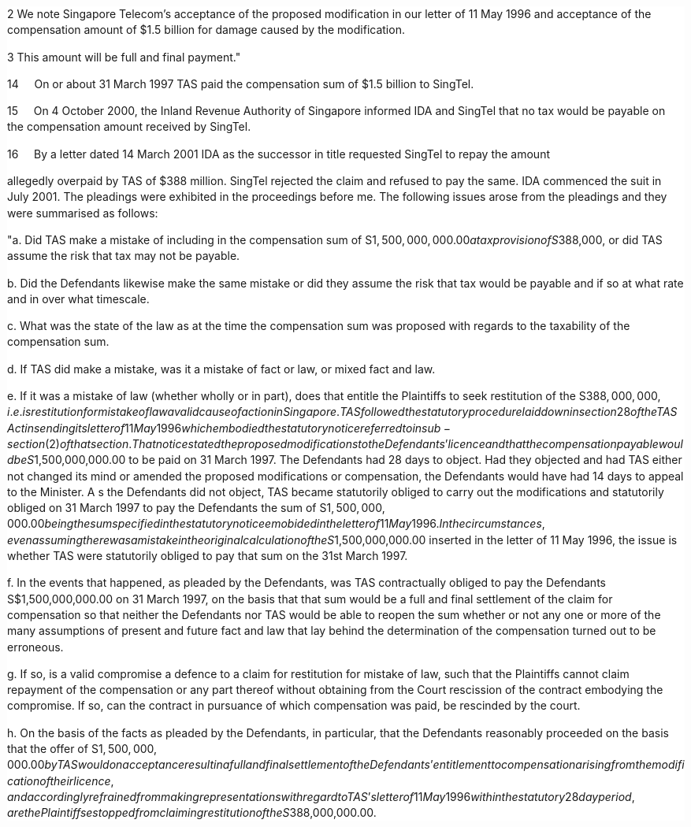  2 We note Singapore Telecom’s acceptance of the proposed modification in our letter of 11 May 1996 and acceptance of the compensation amount of $1.5 billion for damage caused by the modification. 

 3 This amount will be full and final payment." 

14     On or about 31 March 1997 TAS paid the compensation sum of $1.5 billion to SingTel. 

15     On 4 October 2000, the Inland Revenue Authority of Singapore informed IDA and SingTel that no tax would be payable on the compensation amount received by SingTel. 

16     By a letter dated 14 March 2001 IDA as the successor in title requested SingTel to repay the amount 


allegedly overpaid by TAS of $388 million. SingTel rejected the claim and refused to pay the same. IDA commenced the suit in July 2001. The pleadings were exhibited in the proceedings before me. The following issues arose from the pleadings and they were summarised as follows: 

 "a. Did TAS make a mistake of including in the compensation sum of S$1,500,000,000.00 a tax provision of S$388,000, or did TAS assume the risk that tax may not be payable. 

 b. Did the Defendants likewise make the same mistake or did they assume the risk that tax would be payable and if so at what rate and in over what timescale. 

 c. What was the state of the law as at the time the compensation sum was proposed with regards to the taxability of the compensation sum. 

 d. If TAS did make a mistake, was it a mistake of fact or law, or mixed fact and law. 

 e. If it was a mistake of law (whether wholly or in part), does that entitle the Plaintiffs to seek restitution of the S$388,000,000, i.e. is restitution for mistake of law a valid cause of action in Singapore. TAS followed the statutory procedure laid down in section 28 of the TAS Act in sending its letter of 11 May 1996 which embodied the statutory notice referred to in sub-section (2) of that section. That notice stated the proposed modifications to the Defendants’ licence and that the compensation payable would be S$1,500,000,000.00 to be paid on 31 March 1997. The Defendants had 28 days to object. Had they objected and had TAS either not changed its mind or amended the proposed modifications or compensation, the Defendants would have had 14 days to appeal to the Minister. A s the Defendants did not object, TAS became statutorily obliged to carry out the modifications and statutorily obliged on 31 March 1997 to pay the Defendants the sum of S$1,500,000,000.00 being the sum specified in the statutory notice emobided in the letter of 11 May 1996. In the circumstances, even assuming there was a mistake in the original calculation of the S$1,500,000,000.00 inserted in the letter of 11 May 1996, the issue is whether TAS were statutorily obliged to pay that sum on the 31st March 1997. 

 f. In the events that happened, as pleaded by the Defendants, was TAS contractually obliged to pay the Defendants S$1,500,000,000.00 on 31 March 1997, on the basis that that sum would be a full and final settlement of the claim for compensation so that neither the Defendants nor TAS would be able to reopen the sum whether or not any one or more of the many assumptions of present and future fact and law that lay behind the determination of the compensation turned out to be erroneous. 


 g. If so, is a valid compromise a defence to a claim for restitution for mistake of law, such that the Plaintiffs cannot claim repayment of the compensation or any part thereof without obtaining from the Court rescission of the contract embodying the compromise. If so, can the contract in pursuance of which compensation was paid, be rescinded by the court. 

 h. On the basis of the facts as pleaded by the Defendants, in particular, that the Defendants reasonably proceeded on the basis that the offer of S$1,500,000,000.00 by TAS would on acceptance result in a full and final settlement of the Defendants’ entitlement to compensation arising from the modification of their licence, and accordingly refrained from making representations with regard to TAS’s letter of 11 May 1996 within the statutory 28 day period, are the Plaintiffs estopped from claiming restitution of the S$388,000,000.00. 
